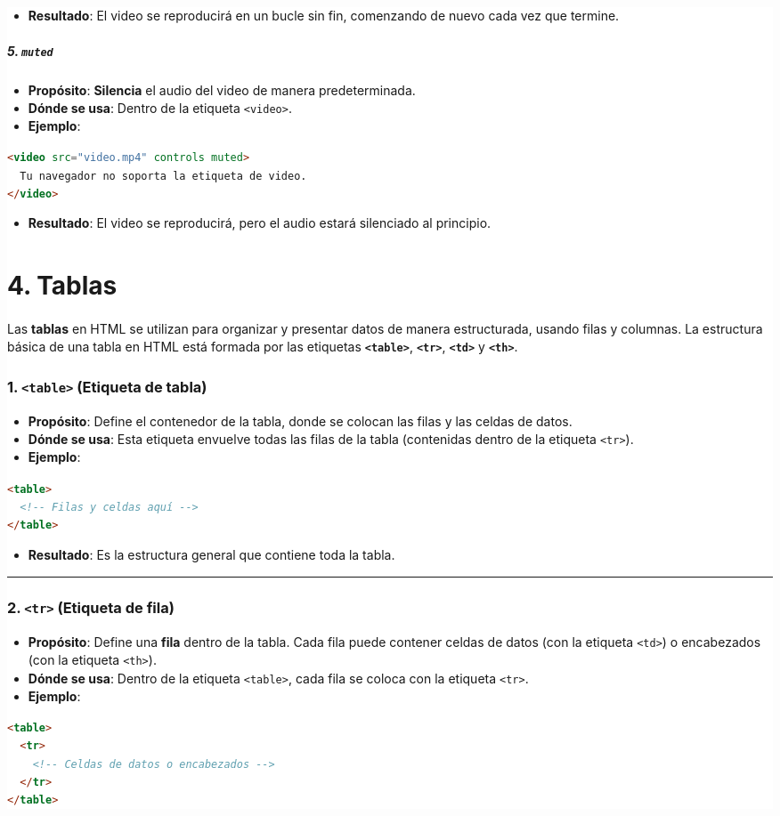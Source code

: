 - **Resultado**: El video se reproducirá en un bucle sin fin, comenzando de nuevo cada vez que termine.

##### **5. `muted`**

- **Propósito**: **Silencia** el audio del video de manera predeterminada.
- **Dónde se usa**: Dentro de la etiqueta `<video>`.
- **Ejemplo**:

```html
<video src="video.mp4" controls muted>
  Tu navegador no soporta la etiqueta de video.
</video>
```

- **Resultado**: El video se reproducirá, pero el audio estará silenciado al principio.

# 4. **Tablas**

Las **tablas** en HTML se utilizan para organizar y presentar datos de manera estructurada, usando filas y columnas. La estructura básica de una tabla en HTML está formada por las etiquetas **`<table>`**, **`<tr>`**, **`<td>`** y **`<th>`**.

### **1. `<table>` (Etiqueta de tabla)**

- **Propósito**: Define el contenedor de la tabla, donde se colocan las filas y las celdas de datos.
- **Dónde se usa**: Esta etiqueta envuelve todas las filas de la tabla (contenidas dentro de la etiqueta `<tr>`).
- **Ejemplo**:

```html
<table>
  <!-- Filas y celdas aquí -->
</table>
```

- **Resultado**: Es la estructura general que contiene toda la tabla.

---

### **2. `<tr>` (Etiqueta de fila)**

- **Propósito**: Define una **fila** dentro de la tabla. Cada fila puede contener celdas de datos (con la etiqueta `<td>`) o encabezados (con la etiqueta `<th>`).
- **Dónde se usa**: Dentro de la etiqueta `<table>`, cada fila se coloca con la etiqueta `<tr>`.
- **Ejemplo**:

```html
<table>
  <tr>
    <!-- Celdas de datos o encabezados -->
  </tr>
</table>
```
